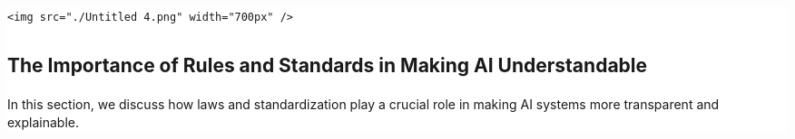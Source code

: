     <img src="./Untitled 4.png" width="700px" />
</p>


## The Importance of Rules and Standards in Making AI Understandable

In this section, we discuss how laws and standardization play a crucial role in making AI systems more transparent and explainable.
